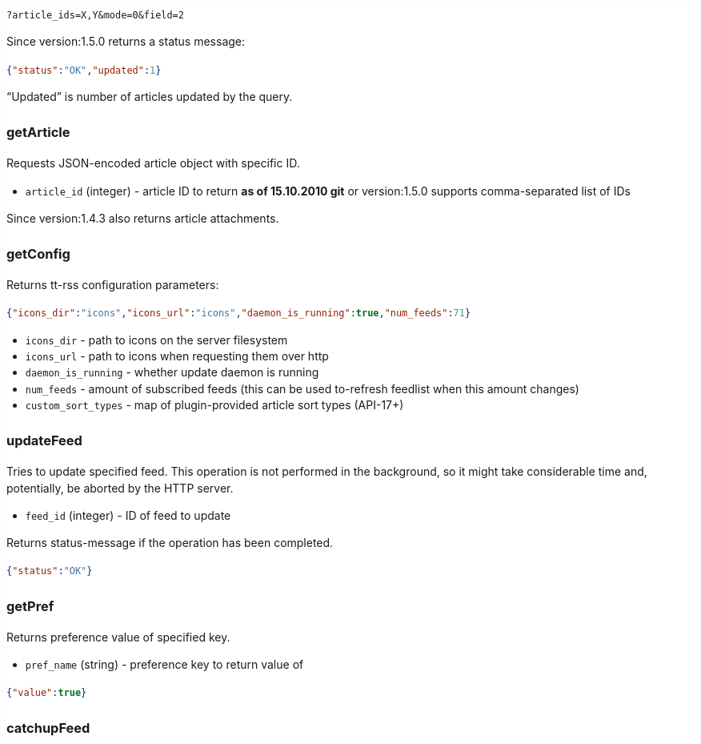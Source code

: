 <code>?article\_ids=X,Y&mode=0&field=2</code>

Since version:1.5.0 returns a status message:

```json
{"status":"OK","updated":1}
```

“Updated” is number of articles updated by the query.

### getArticle

Requests JSON-encoded article object with specific ID.

-   ``article_id`` (integer) - article ID to return **as of 15.10.2010
    git** or version:1.5.0 supports comma-separated list of IDs

Since version:1.4.3 also returns article attachments.

### getConfig

Returns tt-rss configuration parameters:

```json
{"icons_dir":"icons","icons_url":"icons","daemon_is_running":true,"num_feeds":71}
```

-   ``icons_dir`` - path to icons on the server filesystem
-   ``icons_url`` - path to icons when requesting them over http
-   ``daemon_is_running`` - whether update daemon is running
-   ``num_feeds`` - amount of subscribed feeds (this can be used to-refresh
    feedlist when this amount changes)
-   ``custom_sort_types`` - map of plugin-provided article sort types (API-17+)

### updateFeed

Tries to update specified feed. This operation is not performed in the
background, so it might take considerable time and, potentially, be
aborted by the HTTP server.

-   ``feed_id`` (integer) - ID of feed to update

Returns status-message if the operation has been completed.

```json
{"status":"OK"}
```

### getPref

Returns preference value of specified key.

-   ``pref_name`` (string) - preference key to return value of

```json
{"value":true}
```

### catchupFeed
